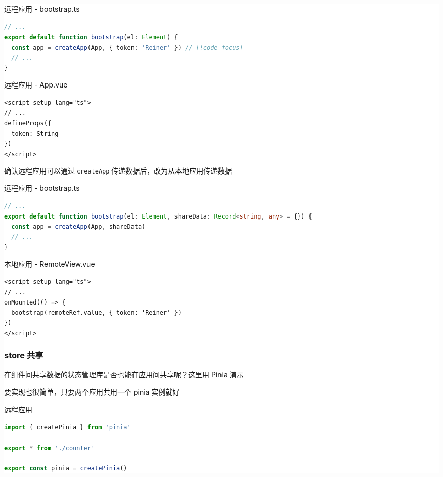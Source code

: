 远程应用 - bootstrap.ts

```ts
// ...
export default function bootstrap(el: Element) {
  const app = createApp(App, { token: 'Reiner' }) // [!code focus]
  // ...
}
```

远程应用 - App.vue

```vue
<script setup lang="ts">
// ...
defineProps({ 
  token: String
})
</script>
```

确认远程应用可以通过 `createApp` 传递数据后，改为从本地应用传递数据

远程应用 - bootstrap.ts

```ts
// ...
export default function bootstrap(el: Element, shareData: Record<string, any> = {}) {
  const app = createApp(App, shareData) 
  // ...
}
```

本地应用 - RemoteView.vue

```vue
<script setup lang="ts">
// ...
onMounted(() => {
  bootstrap(remoteRef.value, { token: 'Reiner' }) 
})
</script>
```

### store 共享

在组件间共享数据的状态管理库是否也能在应用间共享呢？这里用 Pinia 演示

要实现也很简单，只要两个应用共用一个 pinia 实例就好

远程应用

```ts
import { createPinia } from 'pinia'

export * from './counter'

export const pinia = createPinia()
```
